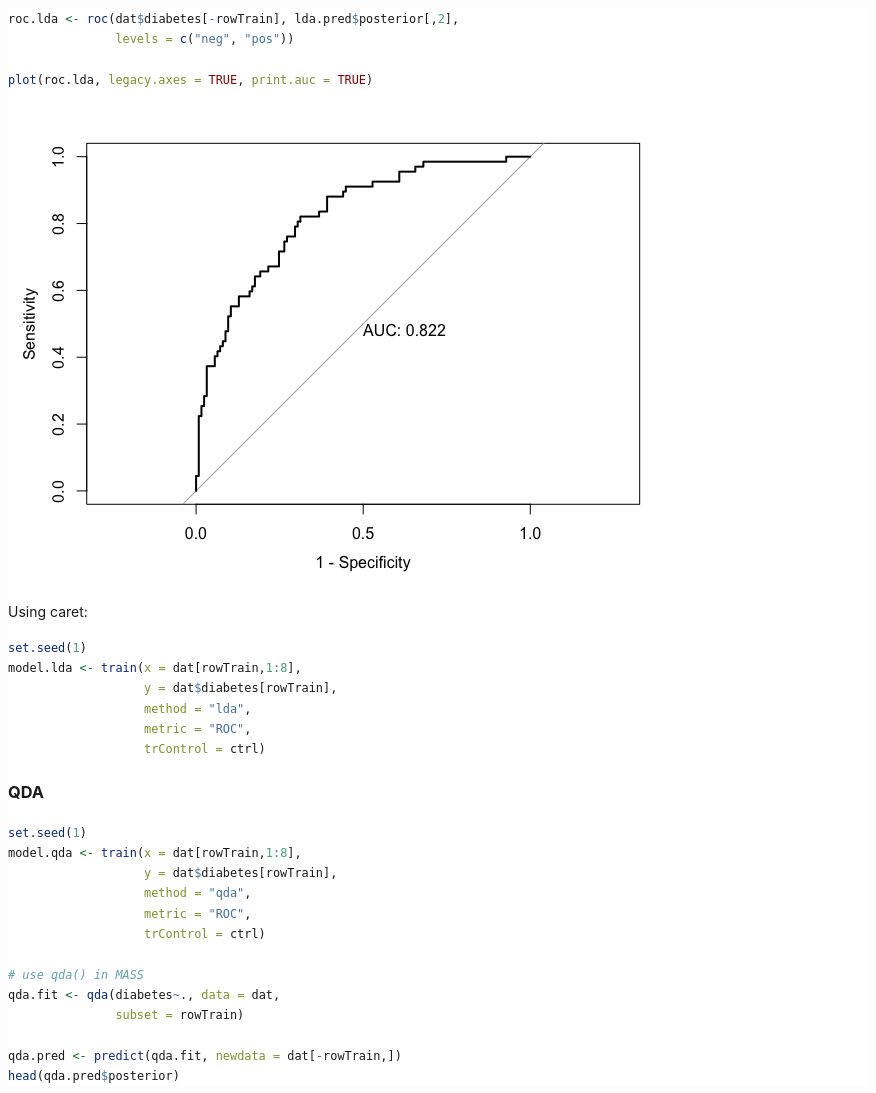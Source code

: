 ``` r
roc.lda <- roc(dat$diabetes[-rowTrain], lda.pred$posterior[,2], 
               levels = c("neg", "pos"))

plot(roc.lda, legacy.axes = TRUE, print.auc = TRUE)
```

![](V2_Linear_Methods_for_Classification_files/figure-markdown_github/unnamed-chunk-10-1.png)

Using caret:

``` r
set.seed(1)
model.lda <- train(x = dat[rowTrain,1:8],
                   y = dat$diabetes[rowTrain],
                   method = "lda",
                   metric = "ROC",
                   trControl = ctrl)
```

### QDA

``` r
set.seed(1)
model.qda <- train(x = dat[rowTrain,1:8],
                   y = dat$diabetes[rowTrain],
                   method = "qda",
                   metric = "ROC",
                   trControl = ctrl)

# use qda() in MASS
qda.fit <- qda(diabetes~., data = dat,
               subset = rowTrain)

qda.pred <- predict(qda.fit, newdata = dat[-rowTrain,])
head(qda.pred$posterior)
```
